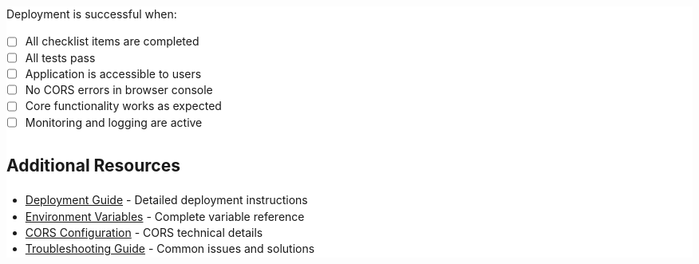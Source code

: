 Deployment is successful when:

- [ ] All checklist items are completed
- [ ] All tests pass
- [ ] Application is accessible to users
- [ ] No CORS errors in browser console
- [ ] Core functionality works as expected
- [ ] Monitoring and logging are active

## Additional Resources

- [Deployment Guide](./DEPLOYMENT_GUIDE.md) - Detailed deployment instructions
- [Environment Variables](./ENVIRONMENT_VARIABLES.md) - Complete variable reference
- [CORS Configuration](../server/docs/CORS_CONFIGURATION.md) - CORS technical details
- [Troubleshooting Guide](./TROUBLESHOOTING.md) - Common issues and solutions
